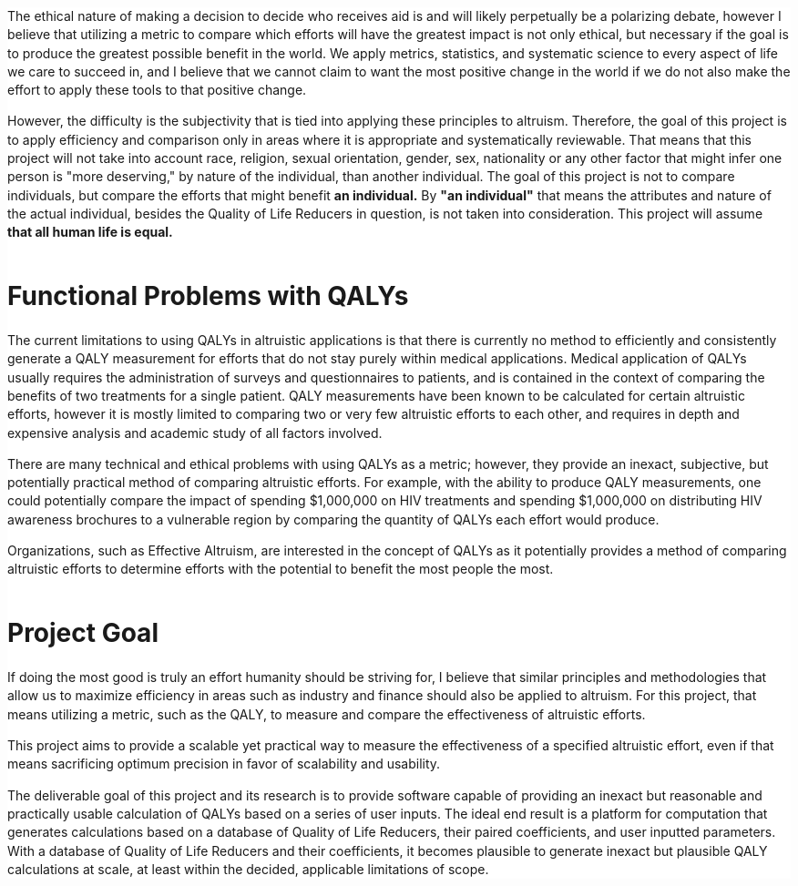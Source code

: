 The ethical nature of making a decision to decide who receives aid is and will likely perpetually be a polarizing debate, however I believe that utilizing a metric to compare which efforts will have the greatest impact is not only ethical, but necessary if the goal is to produce the greatest possible benefit in the world. We apply metrics, statistics, and systematic science to every aspect of life we care to succeed in, and I believe that we cannot claim to want the most positive change in the world if we do not also make the effort to apply these tools to that positive change.

However, the difficulty is the subjectivity that is tied into applying these principles to altruism. Therefore, the goal of this project is to apply efficiency and comparison only in areas where it is appropriate and systematically reviewable. That means that this project will not take into account race, religion, sexual orientation, gender, sex, nationality or any other factor that might infer one person is "more deserving," by nature of the individual, than another individual. The goal of this project is not to compare individuals, but compare the efforts that might benefit **an individual.** By **"an individual"** that means the attributes and nature of the actual individual, besides the Quality of Life Reducers in question, is not taken into consideration. This project will assume **that all human life is equal.**

# Functional Problems with QALYs

The current limitations to using QALYs in altruistic applications is that there is currently no method to efficiently and consistently generate a QALY measurement for efforts that do not stay purely within medical applications. Medical application of QALYs usually requires the administration of surveys and questionnaires to patients, and is contained in the context of comparing the benefits of two treatments for a single patient. QALY measurements have been known to be calculated for certain altruistic efforts, however it is mostly limited to comparing two or very few altruistic efforts to each other, and requires in depth and expensive analysis and academic study of all factors involved.

There are many technical and ethical problems with using QALYs as a metric; however, they provide an inexact, subjective, but potentially practical method of comparing altruistic efforts. For example, with the ability to produce QALY measurements, one could potentially compare the impact of spending $1,000,000 on HIV treatments and spending $1,000,000 on distributing HIV awareness brochures to a vulnerable region by comparing the quantity of QALYs each effort would produce.

Organizations, such as Effective Altruism, are interested in the concept of QALYs as it potentially provides a method of comparing altruistic efforts to determine efforts with the potential to benefit the most people the most.

# Project Goal

If doing the most good is truly an effort humanity should be striving for, I believe that similar principles and methodologies that allow us to maximize efficiency in areas such as industry and finance should also be applied to altruism. For this project, that means utilizing a metric, such as the QALY, to measure and compare the effectiveness of altruistic efforts.

This project aims to provide a scalable yet practical way to measure the effectiveness of a specified altruistic effort, even if that means sacrificing optimum precision in favor of scalability and usability.

The deliverable goal of this project and its research is to provide software capable of providing an inexact but reasonable and practically usable calculation of QALYs based on a series of user inputs. The ideal end result is a platform for computation that generates calculations based on a database of Quality of Life Reducers, their paired coefficients, and user inputted parameters. With a database of Quality of Life Reducers and their coefficients, it becomes plausible to generate inexact but plausible QALY calculations at scale, at least within the decided, applicable limitations of scope.
